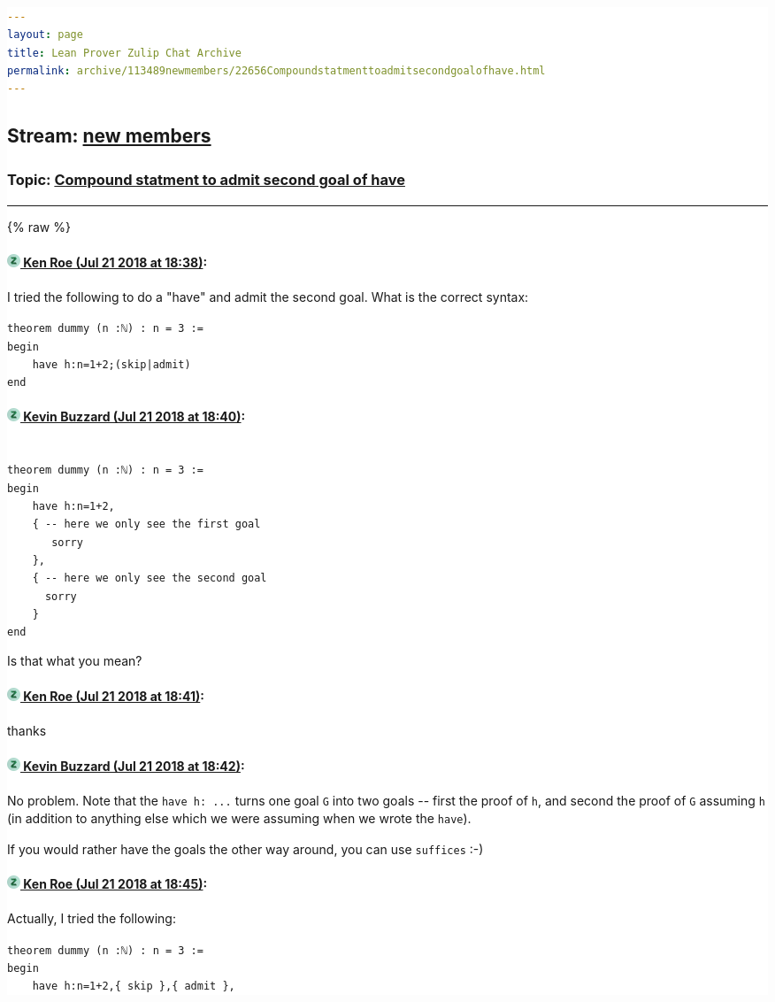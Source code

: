 ```yaml
---
layout: page
title: Lean Prover Zulip Chat Archive 
permalink: archive/113489newmembers/22656Compoundstatmenttoadmitsecondgoalofhave.html
---
```


## Stream: [new members](index.html)
### Topic: [Compound statment to admit second goal of have](22656Compoundstatmenttoadmitsecondgoalofhave.html)

---


{% raw %}
#### [![Click to go to Zulip](../../assets/img/zulip2.png) Ken Roe (Jul 21 2018 at 18:38)](https://leanprover.zulipchat.com/#narrow/stream/113489-new%20members/topic/Compound%20statment%20to%20admit%20second%20goal%20of%20have/near/130061451):
I tried the following to do a "have" and admit the second goal.  What is the correct syntax:

```lean
theorem dummy (n :ℕ) : n = 3 :=
begin
    have h:n=1+2;(skip|admit)
end
```

#### [![Click to go to Zulip](../../assets/img/zulip2.png) Kevin Buzzard (Jul 21 2018 at 18:40)](https://leanprover.zulipchat.com/#narrow/stream/113489-new%20members/topic/Compound%20statment%20to%20admit%20second%20goal%20of%20have/near/130061504):
```lean

theorem dummy (n :ℕ) : n = 3 :=
begin
    have h:n=1+2,
    { -- here we only see the first goal
       sorry 
    },
    { -- here we only see the second goal
      sorry
    }
end
```

Is that what you mean?

#### [![Click to go to Zulip](../../assets/img/zulip2.png) Ken Roe (Jul 21 2018 at 18:41)](https://leanprover.zulipchat.com/#narrow/stream/113489-new%20members/topic/Compound%20statment%20to%20admit%20second%20goal%20of%20have/near/130061512):
thanks

#### [![Click to go to Zulip](../../assets/img/zulip2.png) Kevin Buzzard (Jul 21 2018 at 18:42)](https://leanprover.zulipchat.com/#narrow/stream/113489-new%20members/topic/Compound%20statment%20to%20admit%20second%20goal%20of%20have/near/130061557):
No problem. Note that the `have h: ...` turns one goal `G` into two goals -- first the proof of `h`, and second the proof of `G` assuming `h` (in addition to anything else which we were assuming when we wrote the `have`).

If you would rather have the goals the other way around, you can use `suffices` :-)

#### [![Click to go to Zulip](../../assets/img/zulip2.png) Ken Roe (Jul 21 2018 at 18:45)](https://leanprover.zulipchat.com/#narrow/stream/113489-new%20members/topic/Compound%20statment%20to%20admit%20second%20goal%20of%20have/near/130061635):
Actually, I tried the following:

```lean
theorem dummy (n :ℕ) : n = 3 :=
begin
    have h:n=1+2,{ skip },{ admit },
```